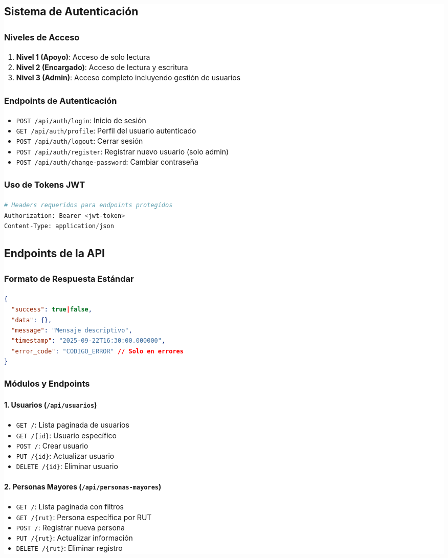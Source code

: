 ## Sistema de Autenticación

### Niveles de Acceso

1. **Nivel 1 (Apoyo)**: Acceso de solo lectura
2. **Nivel 2 (Encargado)**: Acceso de lectura y escritura
3. **Nivel 3 (Admin)**: Acceso completo incluyendo gestión de usuarios

### Endpoints de Autenticación

- `POST /api/auth/login`: Inicio de sesión
- `GET /api/auth/profile`: Perfil del usuario autenticado
- `POST /api/auth/logout`: Cerrar sesión
- `POST /api/auth/register`: Registrar nuevo usuario (solo admin)
- `POST /api/auth/change-password`: Cambiar contraseña

### Uso de Tokens JWT

```python
# Headers requeridos para endpoints protegidos
Authorization: Bearer <jwt-token>
Content-Type: application/json
```

## Endpoints de la API

### Formato de Respuesta Estándar

```json
{
  "success": true|false,
  "data": {},
  "message": "Mensaje descriptivo",
  "timestamp": "2025-09-22T16:30:00.000000",
  "error_code": "CODIGO_ERROR" // Solo en errores
}
```

### Módulos y Endpoints

#### 1. Usuarios (`/api/usuarios`)

- `GET /`: Lista paginada de usuarios
- `GET /{id}`: Usuario específico
- `POST /`: Crear usuario
- `PUT /{id}`: Actualizar usuario
- `DELETE /{id}`: Eliminar usuario

#### 2. Personas Mayores (`/api/personas-mayores`)

- `GET /`: Lista paginada con filtros
- `GET /{rut}`: Persona específica por RUT
- `POST /`: Registrar nueva persona
- `PUT /{rut}`: Actualizar información
- `DELETE /{rut}`: Eliminar registro
